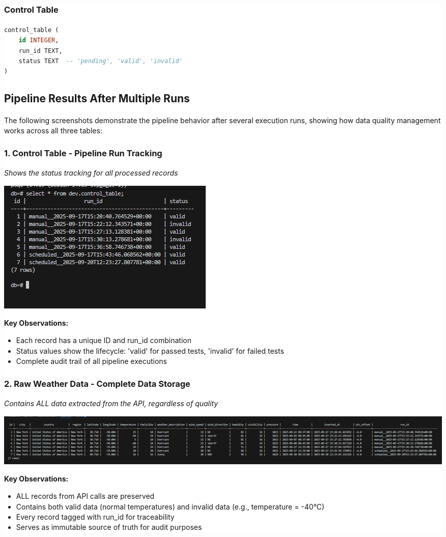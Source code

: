 ### Control Table
```sql
control_table (
    id INTEGER,
    run_id TEXT,
    status TEXT  -- 'pending', 'valid', 'invalid'
)
```

## Pipeline Results After Multiple Runs

The following screenshots demonstrate the pipeline behavior after several execution runs, showing how data quality management works across all three tables:

### 1. Control Table - Pipeline Run Tracking
*Shows the status tracking for all processed records*

![Control Table Results](images/03_table_control_table.png)

**Key Observations:**
- Each record has a unique ID and run_id combination
- Status values show the lifecycle: 'valid' for passed tests, 'invalid' for failed tests
- Complete audit trail of all pipeline executions

### 2. Raw Weather Data - Complete Data Storage  
*Contains ALL data extracted from the API, regardless of quality*

![Raw Weather Data Results](images/03_table_raw_weather_data.png)

**Key Observations:**
- ALL records from API calls are preserved
- Contains both valid data (normal temperatures) and invalid data (e.g., temperature = -40°C)
- Every record tagged with run_id for traceability
- Serves as immutable source of truth for audit purposes
